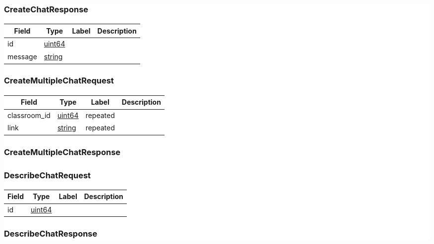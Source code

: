 




<a name="chat_api.CreateChatResponse"></a>

### CreateChatResponse



| Field | Type | Label | Description |
| ----- | ---- | ----- | ----------- |
| id | [uint64](#uint64) |  |  |
| message | [string](#string) |  |  |






<a name="chat_api.CreateMultipleChatRequest"></a>

### CreateMultipleChatRequest



| Field | Type | Label | Description |
| ----- | ---- | ----- | ----------- |
| classroom_id | [uint64](#uint64) | repeated |  |
| link | [string](#string) | repeated |  |






<a name="chat_api.CreateMultipleChatResponse"></a>

### CreateMultipleChatResponse







<a name="chat_api.DescribeChatRequest"></a>

### DescribeChatRequest



| Field | Type | Label | Description |
| ----- | ---- | ----- | ----------- |
| id | [uint64](#uint64) |  |  |






<a name="chat_api.DescribeChatResponse"></a>

### DescribeChatResponse
